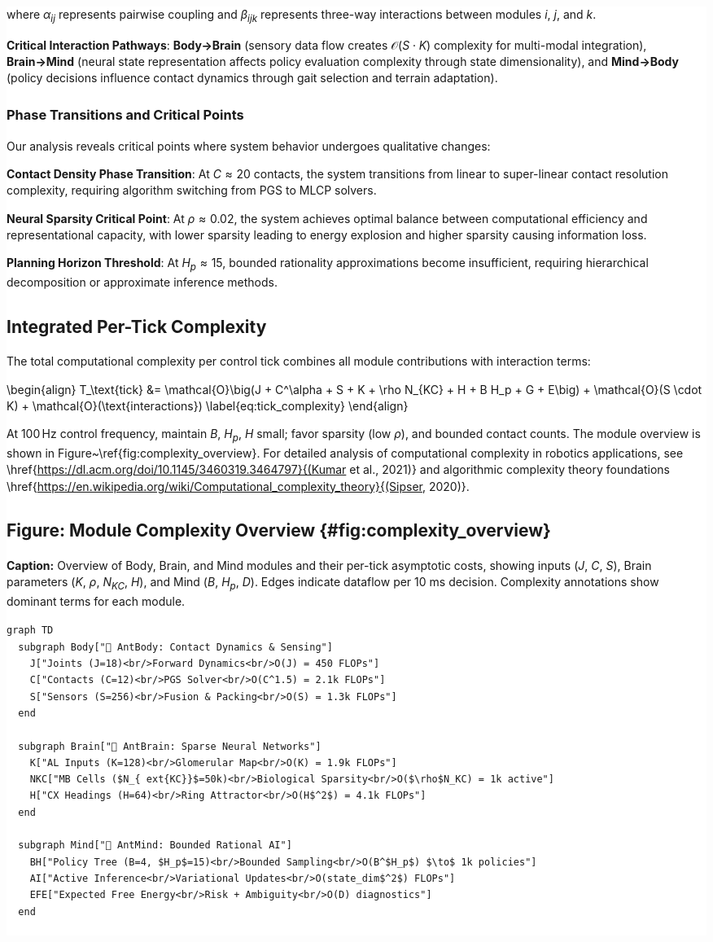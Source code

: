 where $\alpha_{ij}$ represents pairwise coupling and $\beta_{ijk}$ represents three-way interactions between modules $i$, $j$, and $k$.

**Critical Interaction Pathways**: **Body→Brain** (sensory data flow creates $\mathcal{O}(S \cdot K)$ complexity for multi-modal integration), **Brain→Mind** (neural state representation affects policy evaluation complexity through state dimensionality), and **Mind→Body** (policy decisions influence contact dynamics through gait selection and terrain adaptation).

### Phase Transitions and Critical Points

Our analysis reveals critical points where system behavior undergoes qualitative changes:

**Contact Density Phase Transition**: At $C \approx 20$ contacts, the system transitions from linear to super-linear contact resolution complexity, requiring algorithm switching from PGS to MLCP solvers.

**Neural Sparsity Critical Point**: At $\rho \approx 0.02$, the system achieves optimal balance between computational efficiency and representational capacity, with lower sparsity leading to energy explosion and higher sparsity causing information loss.

**Planning Horizon Threshold**: At $H_p \approx 15$, bounded rationality approximations become insufficient, requiring hierarchical decomposition or approximate inference methods.

## Integrated Per-Tick Complexity

The total computational complexity per control tick combines all module contributions with interaction terms:

\begin{align}
T_\text{tick} &= \mathcal{O}\big(J + C^\alpha + S + K + \rho N_{KC} + H + B H_p + G + E\big) + \mathcal{O}(S \cdot K) + \mathcal{O}(\text{interactions}) \label{eq:tick_complexity}
\end{align}

At $100\,\mathrm{Hz}$ control frequency, maintain $B$, $H_p$, $H$ small; favor sparsity (low $\rho$), and bounded contact counts. The module overview is shown in Figure~\ref{fig:complexity_overview}. For detailed analysis of computational complexity in robotics applications, see \href{https://dl.acm.org/doi/10.1145/3460319.3464797}{(Kumar et al., 2021)} and algorithmic complexity theory foundations \href{https://en.wikipedia.org/wiki/Computational_complexity_theory}{(Sipser, 2020)}.

## Figure: Module Complexity Overview {#fig:complexity_overview}

**Caption:** Overview of Body, Brain, and Mind modules and their per-tick asymptotic costs, showing inputs ($J$, $C$, $S$), Brain parameters ($K$, $\rho$, $N_{KC}$, $H$), and Mind ($B$, $H_p$, $D$). Edges indicate dataflow per 10 ms decision. Complexity annotations show dominant terms for each module.

```mermaid
graph TD
  subgraph Body["🤖 AntBody: Contact Dynamics & Sensing"]
    J["Joints (J=18)<br/>Forward Dynamics<br/>O(J) = 450 FLOPs"]
    C["Contacts (C=12)<br/>PGS Solver<br/>O(C^1.5) = 2.1k FLOPs"]
    S["Sensors (S=256)<br/>Fusion & Packing<br/>O(S) = 1.3k FLOPs"]
  end
  
  subgraph Brain["🧠 AntBrain: Sparse Neural Networks"]
    K["AL Inputs (K=128)<br/>Glomerular Map<br/>O(K) = 1.9k FLOPs"]
    NKC["MB Cells ($N_{	ext{KC}}$=50k)<br/>Biological Sparsity<br/>O($\rho$N_KC) = 1k active"]
    H["CX Headings (H=64)<br/>Ring Attractor<br/>O(H$^2$) = 4.1k FLOPs"]
  end
  
  subgraph Mind["💭 AntMind: Bounded Rational AI"]
    BH["Policy Tree (B=4, $H_p$=15)<br/>Bounded Sampling<br/>O(B^$H_p$) $\to$ 1k policies"]
    AI["Active Inference<br/>Variational Updates<br/>O(state_dim$^2$) FLOPs"]
    EFE["Expected Free Energy<br/>Risk + Ambiguity<br/>O(D) diagnostics"]
  end
  
```